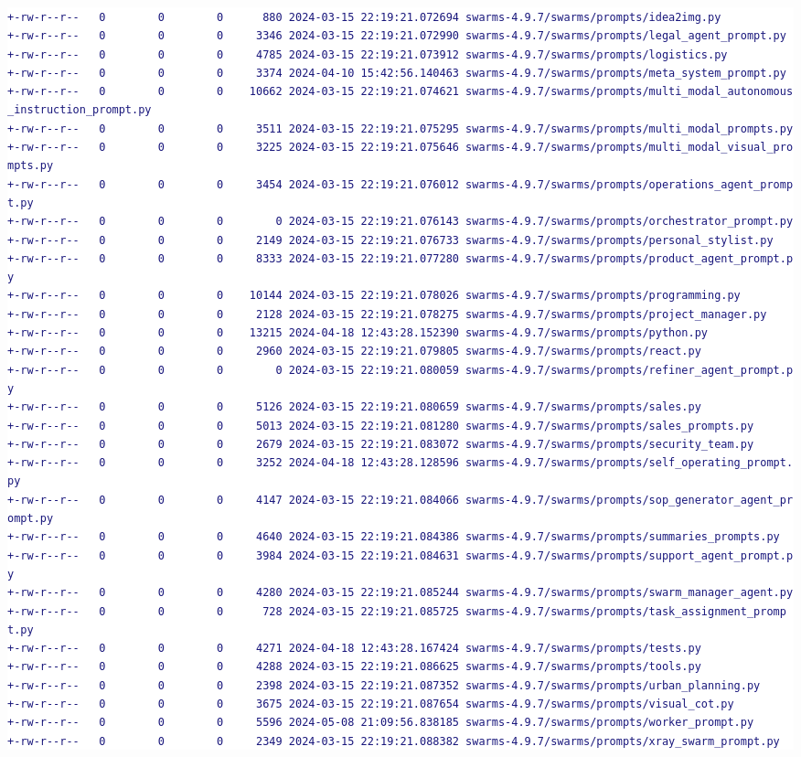 ```diff
+-rw-r--r--   0        0        0      880 2024-03-15 22:19:21.072694 swarms-4.9.7/swarms/prompts/idea2img.py
+-rw-r--r--   0        0        0     3346 2024-03-15 22:19:21.072990 swarms-4.9.7/swarms/prompts/legal_agent_prompt.py
+-rw-r--r--   0        0        0     4785 2024-03-15 22:19:21.073912 swarms-4.9.7/swarms/prompts/logistics.py
+-rw-r--r--   0        0        0     3374 2024-04-10 15:42:56.140463 swarms-4.9.7/swarms/prompts/meta_system_prompt.py
+-rw-r--r--   0        0        0    10662 2024-03-15 22:19:21.074621 swarms-4.9.7/swarms/prompts/multi_modal_autonomous_instruction_prompt.py
+-rw-r--r--   0        0        0     3511 2024-03-15 22:19:21.075295 swarms-4.9.7/swarms/prompts/multi_modal_prompts.py
+-rw-r--r--   0        0        0     3225 2024-03-15 22:19:21.075646 swarms-4.9.7/swarms/prompts/multi_modal_visual_prompts.py
+-rw-r--r--   0        0        0     3454 2024-03-15 22:19:21.076012 swarms-4.9.7/swarms/prompts/operations_agent_prompt.py
+-rw-r--r--   0        0        0        0 2024-03-15 22:19:21.076143 swarms-4.9.7/swarms/prompts/orchestrator_prompt.py
+-rw-r--r--   0        0        0     2149 2024-03-15 22:19:21.076733 swarms-4.9.7/swarms/prompts/personal_stylist.py
+-rw-r--r--   0        0        0     8333 2024-03-15 22:19:21.077280 swarms-4.9.7/swarms/prompts/product_agent_prompt.py
+-rw-r--r--   0        0        0    10144 2024-03-15 22:19:21.078026 swarms-4.9.7/swarms/prompts/programming.py
+-rw-r--r--   0        0        0     2128 2024-03-15 22:19:21.078275 swarms-4.9.7/swarms/prompts/project_manager.py
+-rw-r--r--   0        0        0    13215 2024-04-18 12:43:28.152390 swarms-4.9.7/swarms/prompts/python.py
+-rw-r--r--   0        0        0     2960 2024-03-15 22:19:21.079805 swarms-4.9.7/swarms/prompts/react.py
+-rw-r--r--   0        0        0        0 2024-03-15 22:19:21.080059 swarms-4.9.7/swarms/prompts/refiner_agent_prompt.py
+-rw-r--r--   0        0        0     5126 2024-03-15 22:19:21.080659 swarms-4.9.7/swarms/prompts/sales.py
+-rw-r--r--   0        0        0     5013 2024-03-15 22:19:21.081280 swarms-4.9.7/swarms/prompts/sales_prompts.py
+-rw-r--r--   0        0        0     2679 2024-03-15 22:19:21.083072 swarms-4.9.7/swarms/prompts/security_team.py
+-rw-r--r--   0        0        0     3252 2024-04-18 12:43:28.128596 swarms-4.9.7/swarms/prompts/self_operating_prompt.py
+-rw-r--r--   0        0        0     4147 2024-03-15 22:19:21.084066 swarms-4.9.7/swarms/prompts/sop_generator_agent_prompt.py
+-rw-r--r--   0        0        0     4640 2024-03-15 22:19:21.084386 swarms-4.9.7/swarms/prompts/summaries_prompts.py
+-rw-r--r--   0        0        0     3984 2024-03-15 22:19:21.084631 swarms-4.9.7/swarms/prompts/support_agent_prompt.py
+-rw-r--r--   0        0        0     4280 2024-03-15 22:19:21.085244 swarms-4.9.7/swarms/prompts/swarm_manager_agent.py
+-rw-r--r--   0        0        0      728 2024-03-15 22:19:21.085725 swarms-4.9.7/swarms/prompts/task_assignment_prompt.py
+-rw-r--r--   0        0        0     4271 2024-04-18 12:43:28.167424 swarms-4.9.7/swarms/prompts/tests.py
+-rw-r--r--   0        0        0     4288 2024-03-15 22:19:21.086625 swarms-4.9.7/swarms/prompts/tools.py
+-rw-r--r--   0        0        0     2398 2024-03-15 22:19:21.087352 swarms-4.9.7/swarms/prompts/urban_planning.py
+-rw-r--r--   0        0        0     3675 2024-03-15 22:19:21.087654 swarms-4.9.7/swarms/prompts/visual_cot.py
+-rw-r--r--   0        0        0     5596 2024-05-08 21:09:56.838185 swarms-4.9.7/swarms/prompts/worker_prompt.py
+-rw-r--r--   0        0        0     2349 2024-03-15 22:19:21.088382 swarms-4.9.7/swarms/prompts/xray_swarm_prompt.py
```